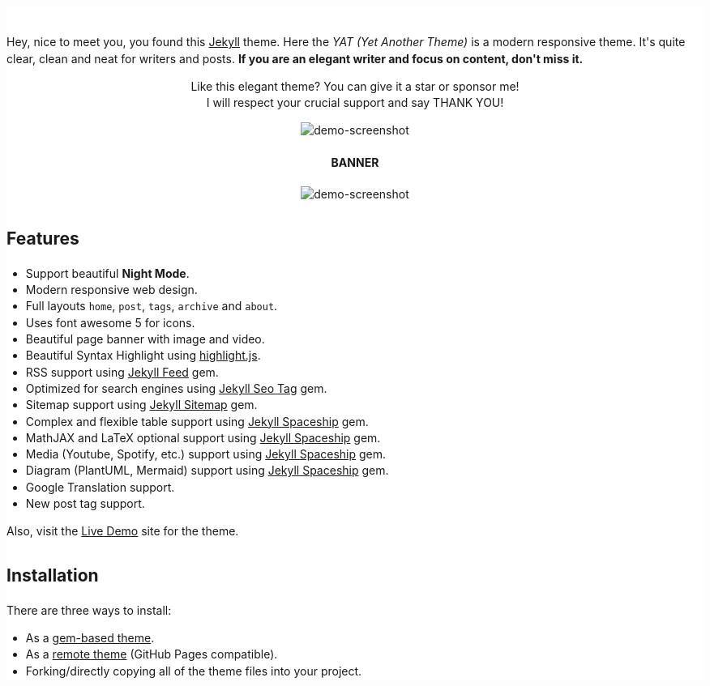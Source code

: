 <br>

Hey, nice to meet you, you found this [Jekyll][jekyll] theme. Here the
_YAT (Yet Another Theme)_ is a modern responsive theme. It's quite
clear, clean and neat for writers and posts. **If you are an elegant
writer and focus on content, don't miss it.**

<p align="center">
Like this elegant theme? You can give it a star or sponsor me!<br>
I will respect your crucial support and say THANK YOU!
</p>

<p align="center">

  <img src="https://user-images.githubusercontent.com/9413601/91842897-6a840b00-ec87-11ea-95ca-52abcc1ac063.png" alt="demo-screenshot" width="100%"/>

</p>

<h4 align="center">BANNER</h4>

<p align="center">

  <img src="https://user-images.githubusercontent.com/9413601/123897812-ae729a00-d996-11eb-96b8-b76ba926f555.gif" alt="demo-screenshot" width="100%"/>

</p>

## Features

- Support beautiful **Night Mode**.
- Modern responsive web design.
- Full layouts `home`, `post`, `tags`, `archive` and `about`.
- Uses font awesome 5 for icons.
- Beautiful page banner with image and video.
- Beautiful Syntax Highlight using [highlight.js][highlight-js].
- RSS support using [Jekyll Feed][jekyll-feed] gem.
- Optimized for search engines using [Jekyll Seo Tag][jekyll-seo-tag] gem.
- Sitemap support using [Jekyll Sitemap][jekyll-sitemap] gem.
- Complex and flexible table support using [Jekyll Spaceship][jekyll-spaceship] gem.
- MathJAX and LaTeX optional support using [Jekyll Spaceship][jekyll-spaceship] gem.
- Media (Youtube, Spotify, etc.) support using [Jekyll Spaceship][jekyll-spaceship] gem.
- Diagram (PlantUML, Mermaid) support using [Jekyll Spaceship][jekyll-spaceship] gem.
- Google Translation support.
- New post tag support.

Also, visit the [Live Demo][yat-live-demo] site for the theme.

## Installation

There are three ways to install:

- As a [gem-based theme](https://jekyllrb.com/docs/themes/#understanding-gem-based-themes).
- As a [remote theme](https://blog.github.com/2017-11-29-use-any-theme-with-github-pages/) (GitHub Pages compatible).
- Forking/directly copying all of the theme files into your project.


[jekyll]: https://jekyllrb.com/
[yat-git-repo]: https://github.com/jeffreytse/jekyll-theme-yat/
[yat-live-demo]: https://jeffreytse.github.io/jekyll-theme-yat/
[jekyll-spaceship]: https://github.com/jeffreytse/jekyll-spaceship
[jekyll-seo-tag]: https://github.com/jekyll/jekyll-seo-tag
[jekyll-sitemap]: https://github.com/jekyll/jekyll-sitemap
[jekyll-feed]: https://github.com/jekyll/jekyll-feed
[highlight-js]: https://github.com/highlightjs/highlight.js